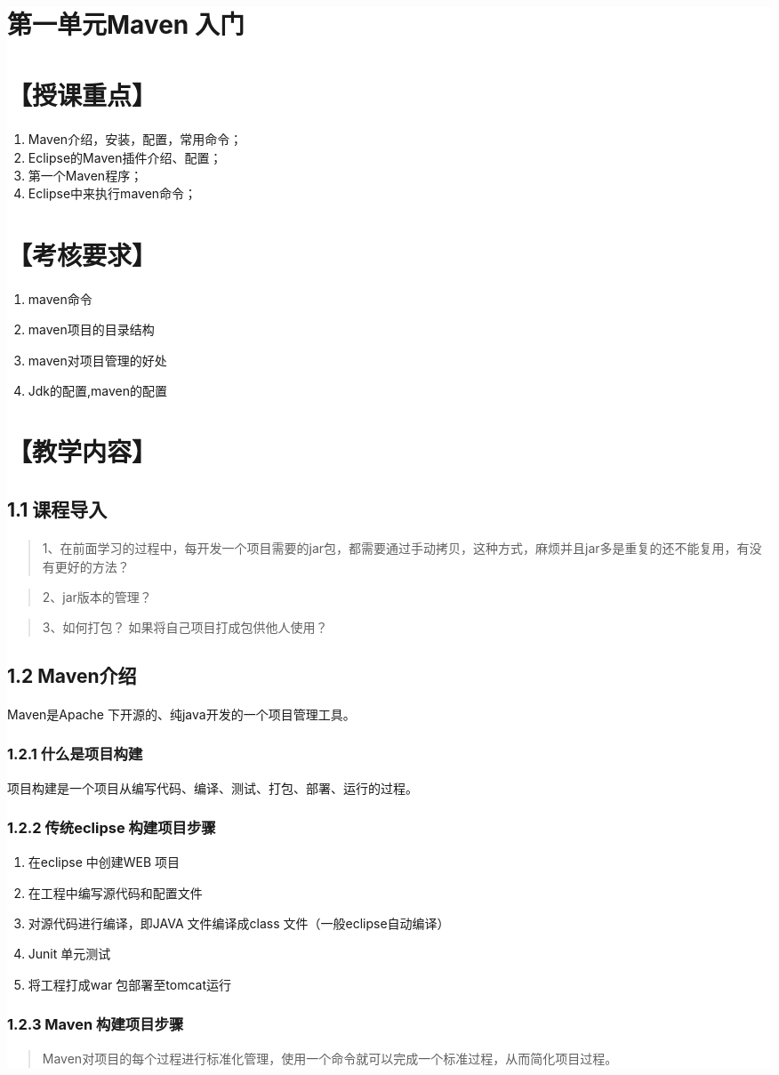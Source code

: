 第一单元Maven 入门
==================



【授课重点】
============

1.  Maven介绍，安装，配置，常用命令；
2.  Eclipse的Maven插件介绍、配置；
3.  第一个Maven程序；
4.  Eclipse中来执行maven命令；

【考核要求】
============

1.  maven命令

2.  maven项目的目录结构

3.  maven对项目管理的好处

4.  Jdk的配置,maven的配置

【教学内容】
============

1.1 课程导入
--------

>   1、在前面学习的过程中，每开发一个项目需要的jar包，都需要通过手动拷贝，这种方式，麻烦并且jar多是重复的还不能复用，有没有更好的方法？

>   2、jar版本的管理？

>   3、如何打包？ 如果将自己项目打成包供他人使用？

1.2 Maven介绍
---------

Maven是Apache 下开源的、纯java开发的一个项目管理工具。	

### 1.2.1 什么是项目构建

项目构建是一个项目从编写代码、编译、测试、打包、部署、运行的过程。

### 1.2.2 传统eclipse 构建项目步骤

1.  在eclipse 中创建WEB 项目

2.  在工程中编写源代码和配置文件

3.  对源代码进行编译，即JAVA 文件编译成class 文件（一般eclipse自动编译）

4.  Junit 单元测试

5.  将工程打成war 包部署至tomcat运行

### 1.2.3 Maven 构建项目步骤

>   Maven对项目的每个过程进行标准化管理，使用一个命令就可以完成一个标准过程，从而简化项目过程。
